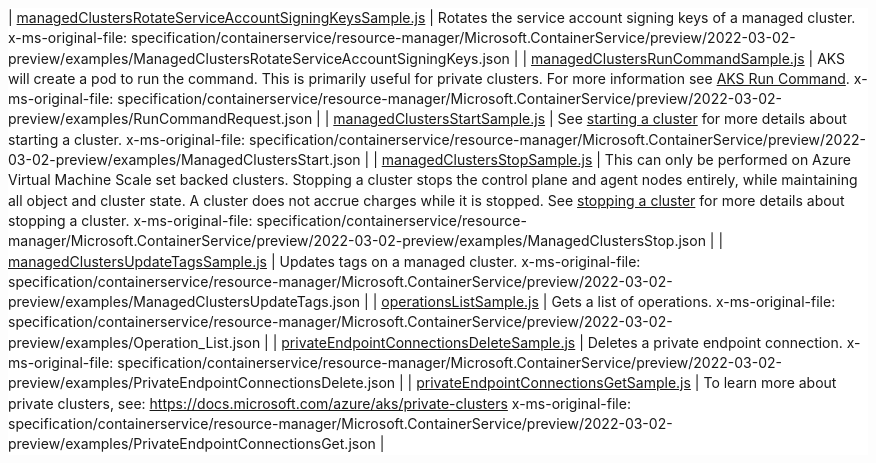 | [managedClustersRotateServiceAccountSigningKeysSample.js][managedclustersrotateserviceaccountsigningkeyssample]                   | Rotates the service account signing keys of a managed cluster. x-ms-original-file: specification/containerservice/resource-manager/Microsoft.ContainerService/preview/2022-03-02-preview/examples/ManagedClustersRotateServiceAccountSigningKeys.json                                                                                                                                                                                                                                                                                               |
| [managedClustersRunCommandSample.js][managedclustersruncommandsample]                                                             | AKS will create a pod to run the command. This is primarily useful for private clusters. For more information see [AKS Run Command](https://docs.microsoft.com/azure/aks/private-clusters#aks-run-command-preview). x-ms-original-file: specification/containerservice/resource-manager/Microsoft.ContainerService/preview/2022-03-02-preview/examples/RunCommandRequest.json                                                                                                                                                                       |
| [managedClustersStartSample.js][managedclustersstartsample]                                                                       | See [starting a cluster](https://docs.microsoft.com/azure/aks/start-stop-cluster) for more details about starting a cluster. x-ms-original-file: specification/containerservice/resource-manager/Microsoft.ContainerService/preview/2022-03-02-preview/examples/ManagedClustersStart.json                                                                                                                                                                                                                                                           |
| [managedClustersStopSample.js][managedclustersstopsample]                                                                         | This can only be performed on Azure Virtual Machine Scale set backed clusters. Stopping a cluster stops the control plane and agent nodes entirely, while maintaining all object and cluster state. A cluster does not accrue charges while it is stopped. See [stopping a cluster](https://docs.microsoft.com/azure/aks/start-stop-cluster) for more details about stopping a cluster. x-ms-original-file: specification/containerservice/resource-manager/Microsoft.ContainerService/preview/2022-03-02-preview/examples/ManagedClustersStop.json |
| [managedClustersUpdateTagsSample.js][managedclustersupdatetagssample]                                                             | Updates tags on a managed cluster. x-ms-original-file: specification/containerservice/resource-manager/Microsoft.ContainerService/preview/2022-03-02-preview/examples/ManagedClustersUpdateTags.json                                                                                                                                                                                                                                                                                                                                                |
| [operationsListSample.js][operationslistsample]                                                                                   | Gets a list of operations. x-ms-original-file: specification/containerservice/resource-manager/Microsoft.ContainerService/preview/2022-03-02-preview/examples/Operation_List.json                                                                                                                                                                                                                                                                                                                                                                   |
| [privateEndpointConnectionsDeleteSample.js][privateendpointconnectionsdeletesample]                                               | Deletes a private endpoint connection. x-ms-original-file: specification/containerservice/resource-manager/Microsoft.ContainerService/preview/2022-03-02-preview/examples/PrivateEndpointConnectionsDelete.json                                                                                                                                                                                                                                                                                                                                     |
| [privateEndpointConnectionsGetSample.js][privateendpointconnectionsgetsample]                                                     | To learn more about private clusters, see: https://docs.microsoft.com/azure/aks/private-clusters x-ms-original-file: specification/containerservice/resource-manager/Microsoft.ContainerService/preview/2022-03-02-preview/examples/PrivateEndpointConnectionsGet.json                                                                                                                                                                                                                                                                              |

[agentpoolscreateorupdatesample]: https://github.com/Azure/azure-sdk-for-js/blob/main/sdk/containerservice/arm-containerservice/samples/v16-beta/javascript/agentPoolsCreateOrUpdateSample.js
[agentpoolsdeletesample]: https://github.com/Azure/azure-sdk-for-js/blob/main/sdk/containerservice/arm-containerservice/samples/v16-beta/javascript/agentPoolsDeleteSample.js
[agentpoolsgetavailableagentpoolversionssample]: https://github.com/Azure/azure-sdk-for-js/blob/main/sdk/containerservice/arm-containerservice/samples/v16-beta/javascript/agentPoolsGetAvailableAgentPoolVersionsSample.js
[agentpoolsgetsample]: https://github.com/Azure/azure-sdk-for-js/blob/main/sdk/containerservice/arm-containerservice/samples/v16-beta/javascript/agentPoolsGetSample.js
[agentpoolsgetupgradeprofilesample]: https://github.com/Azure/azure-sdk-for-js/blob/main/sdk/containerservice/arm-containerservice/samples/v16-beta/javascript/agentPoolsGetUpgradeProfileSample.js
[agentpoolslistsample]: https://github.com/Azure/azure-sdk-for-js/blob/main/sdk/containerservice/arm-containerservice/samples/v16-beta/javascript/agentPoolsListSample.js
[agentpoolsupgradenodeimageversionsample]: https://github.com/Azure/azure-sdk-for-js/blob/main/sdk/containerservice/arm-containerservice/samples/v16-beta/javascript/agentPoolsUpgradeNodeImageVersionSample.js
[commandfailedresult]: https://github.com/Azure/azure-sdk-for-js/blob/main/sdk/containerservice/arm-containerservice/samples/v16-beta/javascript/commandFailedResult.js
[commandsucceedresult]: https://github.com/Azure/azure-sdk-for-js/blob/main/sdk/containerservice/arm-containerservice/samples/v16-beta/javascript/commandSucceedResult.js
[createagentpoolusinganagentpoolsnapshot]: https://github.com/Azure/azure-sdk-for-js/blob/main/sdk/containerservice/arm-containerservice/samples/v16-beta/javascript/createAgentPoolUsingAnAgentPoolSnapshot.js
[createagentpoolwithencryptionathostenabled]: https://github.com/Azure/azure-sdk-for-js/blob/main/sdk/containerservice/arm-containerservice/samples/v16-beta/javascript/createAgentPoolWithEncryptionAtHostEnabled.js
[createagentpoolwithephemeralosdisk]: https://github.com/Azure/azure-sdk-for-js/blob/main/sdk/containerservice/arm-containerservice/samples/v16-beta/javascript/createAgentPoolWithEphemeralOSDisk.js
[createagentpoolwithfipsenabledos]: https://github.com/Azure/azure-sdk-for-js/blob/main/sdk/containerservice/arm-containerservice/samples/v16-beta/javascript/createAgentPoolWithFipsEnabledOS.js
[createagentpoolwithgpumig]: https://github.com/Azure/azure-sdk-for-js/blob/main/sdk/containerservice/arm-containerservice/samples/v16-beta/javascript/createAgentPoolWithGpumig.js
[createagentpoolwithkrustletandthewasiruntime]: https://github.com/Azure/azure-sdk-for-js/blob/main/sdk/containerservice/arm-containerservice/samples/v16-beta/javascript/createAgentPoolWithKrustletAndTheWasiRuntime.js
[createagentpoolwithkubeletconfigandlinuxosconfig]: https://github.com/Azure/azure-sdk-for-js/blob/main/sdk/containerservice/arm-containerservice/samples/v16-beta/javascript/createAgentPoolWithKubeletConfigAndLinuxOSConfig.js
[createagentpoolwithossku]: https://github.com/Azure/azure-sdk-for-js/blob/main/sdk/containerservice/arm-containerservice/samples/v16-beta/javascript/createAgentPoolWithOssku.js
[createagentpoolwithppg]: https://github.com/Azure/azure-sdk-for-js/blob/main/sdk/containerservice/arm-containerservice/samples/v16-beta/javascript/createAgentPoolWithPpg.js
[createagentpoolwithultrassdenabled]: https://github.com/Azure/azure-sdk-for-js/blob/main/sdk/containerservice/arm-containerservice/samples/v16-beta/javascript/createAgentPoolWithUltraSsdEnabled.js
[createmanagedclusterusinganagentpoolsnapshot]: https://github.com/Azure/azure-sdk-for-js/blob/main/sdk/containerservice/arm-containerservice/samples/v16-beta/javascript/createManagedClusterUsingAnAgentPoolSnapshot.js
[createmanagedclusterwithaksmanagednatgatewayasoutboundtype]: https://github.com/Azure/azure-sdk-for-js/blob/main/sdk/containerservice/arm-containerservice/samples/v16-beta/javascript/createManagedClusterWithAksManagedNatGatewayAsOutboundType.js
[createmanagedclusterwithencryptionathostenabled]: https://github.com/Azure/azure-sdk-for-js/blob/main/sdk/containerservice/arm-containerservice/samples/v16-beta/javascript/createManagedClusterWithEncryptionAtHostEnabled.js
[createmanagedclusterwithfipsenabledos]: https://github.com/Azure/azure-sdk-for-js/blob/main/sdk/containerservice/arm-containerservice/samples/v16-beta/javascript/createManagedClusterWithFipsEnabledOS.js
[createmanagedclusterwithgpumig]: https://github.com/Azure/azure-sdk-for-js/blob/main/sdk/containerservice/arm-containerservice/samples/v16-beta/javascript/createManagedClusterWithGpumig.js
[createmanagedclusterwithhttpproxyconfigured]: https://github.com/Azure/azure-sdk-for-js/blob/main/sdk/containerservice/arm-containerservice/samples/v16-beta/javascript/createManagedClusterWithHttpProxyConfigured.js
[createmanagedclusterwithnodepublicipprefix]: https://github.com/Azure/azure-sdk-for-js/blob/main/sdk/containerservice/arm-containerservice/samples/v16-beta/javascript/createManagedClusterWithNodePublicIPPrefix.js
[createmanagedclusterwithossku]: https://github.com/Azure/azure-sdk-for-js/blob/main/sdk/containerservice/arm-containerservice/samples/v16-beta/javascript/createManagedClusterWithOssku.js
[createmanagedclusterwithpodidentityenabled]: https://github.com/Azure/azure-sdk-for-js/blob/main/sdk/containerservice/arm-containerservice/samples/v16-beta/javascript/createManagedClusterWithPodIdentityEnabled.js
[createmanagedclusterwithppg]: https://github.com/Azure/azure-sdk-for-js/blob/main/sdk/containerservice/arm-containerservice/samples/v16-beta/javascript/createManagedClusterWithPpg.js
[createmanagedclusterwithruncommanddisabled]: https://github.com/Azure/azure-sdk-for-js/blob/main/sdk/containerservice/arm-containerservice/samples/v16-beta/javascript/createManagedClusterWithRunCommandDisabled.js
[createmanagedclusterwithsecurityprofileconfigured]: https://github.com/Azure/azure-sdk-for-js/blob/main/sdk/containerservice/arm-containerservice/samples/v16-beta/javascript/createManagedClusterWithSecurityProfileConfigured.js
[createmanagedclusterwithultrassdenabled]: https://github.com/Azure/azure-sdk-for-js/blob/main/sdk/containerservice/arm-containerservice/samples/v16-beta/javascript/createManagedClusterWithUltraSsdEnabled.js
[createmanagedclusterwithuserassignednatgatewayasoutboundtype]: https://github.com/Azure/azure-sdk-for-js/blob/main/sdk/containerservice/arm-containerservice/samples/v16-beta/javascript/createManagedClusterWithUserAssignedNatGatewayAsOutboundType.js
[createmanagedprivateclusterwithfqdnsubdomainspecified]: https://github.com/Azure/azure-sdk-for-js/blob/main/sdk/containerservice/arm-containerservice/samples/v16-beta/javascript/createManagedPrivateClusterWithFqdnSubdomainSpecified.js
[createmanagedprivateclusterwithpublicfqdnspecified]: https://github.com/Azure/azure-sdk-for-js/blob/main/sdk/containerservice/arm-containerservice/samples/v16-beta/javascript/createManagedPrivateClusterWithPublicFqdnSpecified.js
[createorupdateaadmanagedclusterwithenableazurerbac]: https://github.com/Azure/azure-sdk-for-js/blob/main/sdk/containerservice/arm-containerservice/samples/v16-beta/javascript/createOrUpdateAadManagedClusterWithEnableAzureRbac.js
[createorupdateagentpool]: https://github.com/Azure/azure-sdk-for-js/blob/main/sdk/containerservice/arm-containerservice/samples/v16-beta/javascript/createOrUpdateAgentPool.js
[createorupdatemaintenanceconfiguration]: https://github.com/Azure/azure-sdk-for-js/blob/main/sdk/containerservice/arm-containerservice/samples/v16-beta/javascript/createOrUpdateMaintenanceConfiguration.js
[createorupdatemanagedcluster]: https://github.com/Azure/azure-sdk-for-js/blob/main/sdk/containerservice/arm-containerservice/samples/v16-beta/javascript/createOrUpdateManagedCluster.js
[createorupdatemanagedclusterwithdualstacknetworking]: https://github.com/Azure/azure-sdk-for-js/blob/main/sdk/containerservice/arm-containerservice/samples/v16-beta/javascript/createOrUpdateManagedClusterWithDualStackNetworking.js
[createorupdatemanagedclusterwithenableahub]: https://github.com/Azure/azure-sdk-for-js/blob/main/sdk/containerservice/arm-containerservice/samples/v16-beta/javascript/createOrUpdateManagedClusterWithEnableAhub.js
[createorupdatemanagedclusterwithwindowsgmsaenabled]: https://github.com/Azure/azure-sdk-for-js/blob/main/sdk/containerservice/arm-containerservice/samples/v16-beta/javascript/createOrUpdateManagedClusterWithWindowsGMsaEnabled.js
[createorupdatesnapshot]: https://github.com/Azure/azure-sdk-for-js/blob/main/sdk/containerservice/arm-containerservice/samples/v16-beta/javascript/createOrUpdateSnapshot.js
[createspotagentpool]: https://github.com/Azure/azure-sdk-for-js/blob/main/sdk/containerservice/arm-containerservice/samples/v16-beta/javascript/createSpotAgentPool.js
[deleteagentpool]: https://github.com/Azure/azure-sdk-for-js/blob/main/sdk/containerservice/arm-containerservice/samples/v16-beta/javascript/deleteAgentPool.js
[deletemaintenanceconfiguration]: https://github.com/Azure/azure-sdk-for-js/blob/main/sdk/containerservice/arm-containerservice/samples/v16-beta/javascript/deleteMaintenanceConfiguration.js
[deletemanagedcluster]: https://github.com/Azure/azure-sdk-for-js/blob/main/sdk/containerservice/arm-containerservice/samples/v16-beta/javascript/deleteManagedCluster.js
[deleteprivateendpointconnection]: https://github.com/Azure/azure-sdk-for-js/blob/main/sdk/containerservice/arm-containerservice/samples/v16-beta/javascript/deletePrivateEndpointConnection.js
[deletesnapshot]: https://github.com/Azure/azure-sdk-for-js/blob/main/sdk/containerservice/arm-containerservice/samples/v16-beta/javascript/deleteSnapshot.js
[getagentpool]: https://github.com/Azure/azure-sdk-for-js/blob/main/sdk/containerservice/arm-containerservice/samples/v16-beta/javascript/getAgentPool.js
[getavailableversionsforagentpool]: https://github.com/Azure/azure-sdk-for-js/blob/main/sdk/containerservice/arm-containerservice/samples/v16-beta/javascript/getAvailableVersionsForAgentPool.js
[getcontainerserviceosoptions]: https://github.com/Azure/azure-sdk-for-js/blob/main/sdk/containerservice/arm-containerservice/samples/v16-beta/javascript/getContainerServiceOSOptions.js
[getmaintenanceconfiguration]: https://github.com/Azure/azure-sdk-for-js/blob/main/sdk/containerservice/arm-containerservice/samples/v16-beta/javascript/getMaintenanceConfiguration.js
[getmanagedcluster]: https://github.com/Azure/azure-sdk-for-js/blob/main/sdk/containerservice/arm-containerservice/samples/v16-beta/javascript/getManagedCluster.js
[getmanagedclustersbyresourcegroup]: https://github.com/Azure/azure-sdk-for-js/blob/main/sdk/containerservice/arm-containerservice/samples/v16-beta/javascript/getManagedClustersByResourceGroup.js
[getprivateendpointconnection]: https://github.com/Azure/azure-sdk-for-js/blob/main/sdk/containerservice/arm-containerservice/samples/v16-beta/javascript/getPrivateEndpointConnection.js
[getsnapshot]: https://github.com/Azure/azure-sdk-for-js/blob/main/sdk/containerservice/arm-containerservice/samples/v16-beta/javascript/getSnapshot.js
[getupgradeprofileforagentpool]: https://github.com/Azure/azure-sdk-for-js/blob/main/sdk/containerservice/arm-containerservice/samples/v16-beta/javascript/getUpgradeProfileForAgentPool.js
[getupgradeprofileformanagedcluster]: https://github.com/Azure/azure-sdk-for-js/blob/main/sdk/containerservice/arm-containerservice/samples/v16-beta/javascript/getUpgradeProfileForManagedCluster.js
[listagentpoolsbymanagedcluster]: https://github.com/Azure/azure-sdk-for-js/blob/main/sdk/containerservice/arm-containerservice/samples/v16-beta/javascript/listAgentPoolsByManagedCluster.js
[listavailableoperationsforthecontainerserviceresourceprovider]: https://github.com/Azure/azure-sdk-for-js/blob/main/sdk/containerservice/arm-containerservice/samples/v16-beta/javascript/listAvailableOperationsForTheContainerServiceResourceProvider.js
[listmaintenanceconfigurationsbymanagedcluster]: https://github.com/Azure/azure-sdk-for-js/blob/main/sdk/containerservice/arm-containerservice/samples/v16-beta/javascript/listMaintenanceConfigurationsByManagedCluster.js
[listmanagedclusters]: https://github.com/Azure/azure-sdk-for-js/blob/main/sdk/containerservice/arm-containerservice/samples/v16-beta/javascript/listManagedClusters.js
[listoutboundnetworkdependenciesendpointsbymanagedcluster]: https://github.com/Azure/azure-sdk-for-js/blob/main/sdk/containerservice/arm-containerservice/samples/v16-beta/javascript/listOutboundNetworkDependenciesEndpointsByManagedCluster.js
[listprivateendpointconnectionsbymanagedcluster]: https://github.com/Azure/azure-sdk-for-js/blob/main/sdk/containerservice/arm-containerservice/samples/v16-beta/javascript/listPrivateEndpointConnectionsByManagedCluster.js
[listprivatelinkresourcesbymanagedcluster]: https://github.com/Azure/azure-sdk-for-js/blob/main/sdk/containerservice/arm-containerservice/samples/v16-beta/javascript/listPrivateLinkResourcesByManagedCluster.js
[listsnapshots]: https://github.com/Azure/azure-sdk-for-js/blob/main/sdk/containerservice/arm-containerservice/samples/v16-beta/javascript/listSnapshots.js
[listsnapshotsbyresourcegroup]: https://github.com/Azure/azure-sdk-for-js/blob/main/sdk/containerservice/arm-containerservice/samples/v16-beta/javascript/listSnapshotsByResourceGroup.js
[maintenanceconfigurationscreateorupdatesample]: https://github.com/Azure/azure-sdk-for-js/blob/main/sdk/containerservice/arm-containerservice/samples/v16-beta/javascript/maintenanceConfigurationsCreateOrUpdateSample.js
[maintenanceconfigurationsdeletesample]: https://github.com/Azure/azure-sdk-for-js/blob/main/sdk/containerservice/arm-containerservice/samples/v16-beta/javascript/maintenanceConfigurationsDeleteSample.js
[maintenanceconfigurationsgetsample]: https://github.com/Azure/azure-sdk-for-js/blob/main/sdk/containerservice/arm-containerservice/samples/v16-beta/javascript/maintenanceConfigurationsGetSample.js
[maintenanceconfigurationslistbymanagedclustersample]: https://github.com/Azure/azure-sdk-for-js/blob/main/sdk/containerservice/arm-containerservice/samples/v16-beta/javascript/maintenanceConfigurationsListByManagedClusterSample.js
[managedclustersnapshotscreateorupdatesample]: https://github.com/Azure/azure-sdk-for-js/blob/main/sdk/containerservice/arm-containerservice/samples/v16-beta/javascript/managedClusterSnapshotsCreateOrUpdateSample.js
[managedclustersnapshotsdeletesample]: https://github.com/Azure/azure-sdk-for-js/blob/main/sdk/containerservice/arm-containerservice/samples/v16-beta/javascript/managedClusterSnapshotsDeleteSample.js
[managedclustersnapshotsgetsample]: https://github.com/Azure/azure-sdk-for-js/blob/main/sdk/containerservice/arm-containerservice/samples/v16-beta/javascript/managedClusterSnapshotsGetSample.js
[managedclustersnapshotslistbyresourcegroupsample]: https://github.com/Azure/azure-sdk-for-js/blob/main/sdk/containerservice/arm-containerservice/samples/v16-beta/javascript/managedClusterSnapshotsListByResourceGroupSample.js
[managedclustersnapshotslistsample]: https://github.com/Azure/azure-sdk-for-js/blob/main/sdk/containerservice/arm-containerservice/samples/v16-beta/javascript/managedClusterSnapshotsListSample.js
[managedclustersnapshotsupdatetagssample]: https://github.com/Azure/azure-sdk-for-js/blob/main/sdk/containerservice/arm-containerservice/samples/v16-beta/javascript/managedClusterSnapshotsUpdateTagsSample.js
[managedclusterscreateorupdatesample]: https://github.com/Azure/azure-sdk-for-js/blob/main/sdk/containerservice/arm-containerservice/samples/v16-beta/javascript/managedClustersCreateOrUpdateSample.js
[managedclustersdeletesample]: https://github.com/Azure/azure-sdk-for-js/blob/main/sdk/containerservice/arm-containerservice/samples/v16-beta/javascript/managedClustersDeleteSample.js
[managedclustersgetaccessprofilesample]: https://github.com/Azure/azure-sdk-for-js/blob/main/sdk/containerservice/arm-containerservice/samples/v16-beta/javascript/managedClustersGetAccessProfileSample.js
[managedclustersgetcommandresultsample]: https://github.com/Azure/azure-sdk-for-js/blob/main/sdk/containerservice/arm-containerservice/samples/v16-beta/javascript/managedClustersGetCommandResultSample.js
[managedclustersgetosoptionssample]: https://github.com/Azure/azure-sdk-for-js/blob/main/sdk/containerservice/arm-containerservice/samples/v16-beta/javascript/managedClustersGetOSOptionsSample.js
[managedclustersgetsample]: https://github.com/Azure/azure-sdk-for-js/blob/main/sdk/containerservice/arm-containerservice/samples/v16-beta/javascript/managedClustersGetSample.js
[managedclustersgetupgradeprofilesample]: https://github.com/Azure/azure-sdk-for-js/blob/main/sdk/containerservice/arm-containerservice/samples/v16-beta/javascript/managedClustersGetUpgradeProfileSample.js
[managedclusterslistbyresourcegroupsample]: https://github.com/Azure/azure-sdk-for-js/blob/main/sdk/containerservice/arm-containerservice/samples/v16-beta/javascript/managedClustersListByResourceGroupSample.js
[managedclusterslistclusteradmincredentialssample]: https://github.com/Azure/azure-sdk-for-js/blob/main/sdk/containerservice/arm-containerservice/samples/v16-beta/javascript/managedClustersListClusterAdminCredentialsSample.js
[managedclusterslistclustermonitoringusercredentialssample]: https://github.com/Azure/azure-sdk-for-js/blob/main/sdk/containerservice/arm-containerservice/samples/v16-beta/javascript/managedClustersListClusterMonitoringUserCredentialsSample.js
[managedclusterslistclusterusercredentialssample]: https://github.com/Azure/azure-sdk-for-js/blob/main/sdk/containerservice/arm-containerservice/samples/v16-beta/javascript/managedClustersListClusterUserCredentialsSample.js
[managedclusterslistoutboundnetworkdependenciesendpointssample]: https://github.com/Azure/azure-sdk-for-js/blob/main/sdk/containerservice/arm-containerservice/samples/v16-beta/javascript/managedClustersListOutboundNetworkDependenciesEndpointsSample.js
[managedclusterslistsample]: https://github.com/Azure/azure-sdk-for-js/blob/main/sdk/containerservice/arm-containerservice/samples/v16-beta/javascript/managedClustersListSample.js
[managedclustersresetaadprofilesample]: https://github.com/Azure/azure-sdk-for-js/blob/main/sdk/containerservice/arm-containerservice/samples/v16-beta/javascript/managedClustersResetAadProfileSample.js
[managedclustersresetserviceprincipalprofilesample]: https://github.com/Azure/azure-sdk-for-js/blob/main/sdk/containerservice/arm-containerservice/samples/v16-beta/javascript/managedClustersResetServicePrincipalProfileSample.js
[managedclustersrotateclustercertificatessample]: https://github.com/Azure/azure-sdk-for-js/blob/main/sdk/containerservice/arm-containerservice/samples/v16-beta/javascript/managedClustersRotateClusterCertificatesSample.js
[managedclustersrotateserviceaccountsigningkeyssample]: https://github.com/Azure/azure-sdk-for-js/blob/main/sdk/containerservice/arm-containerservice/samples/v16-beta/javascript/managedClustersRotateServiceAccountSigningKeysSample.js
[managedclustersruncommandsample]: https://github.com/Azure/azure-sdk-for-js/blob/main/sdk/containerservice/arm-containerservice/samples/v16-beta/javascript/managedClustersRunCommandSample.js
[managedclustersstartsample]: https://github.com/Azure/azure-sdk-for-js/blob/main/sdk/containerservice/arm-containerservice/samples/v16-beta/javascript/managedClustersStartSample.js
[managedclustersstopsample]: https://github.com/Azure/azure-sdk-for-js/blob/main/sdk/containerservice/arm-containerservice/samples/v16-beta/javascript/managedClustersStopSample.js
[managedclustersupdatetagssample]: https://github.com/Azure/azure-sdk-for-js/blob/main/sdk/containerservice/arm-containerservice/samples/v16-beta/javascript/managedClustersUpdateTagsSample.js
[operationslistsample]: https://github.com/Azure/azure-sdk-for-js/blob/main/sdk/containerservice/arm-containerservice/samples/v16-beta/javascript/operationsListSample.js
[privateendpointconnectionsdeletesample]: https://github.com/Azure/azure-sdk-for-js/blob/main/sdk/containerservice/arm-containerservice/samples/v16-beta/javascript/privateEndpointConnectionsDeleteSample.js
[privateendpointconnectionsgetsample]: https://github.com/Azure/azure-sdk-for-js/blob/main/sdk/containerservice/arm-containerservice/samples/v16-beta/javascript/privateEndpointConnectionsGetSample.js
[privateendpointconnectionslistsample]: https://github.com/Azure/azure-sdk-for-js/blob/main/sdk/containerservice/arm-containerservice/samples/v16-beta/javascript/privateEndpointConnectionsListSample.js
[privateendpointconnectionsupdatesample]: https://github.com/Azure/azure-sdk-for-js/blob/main/sdk/containerservice/arm-containerservice/samples/v16-beta/javascript/privateEndpointConnectionsUpdateSample.js
[privatelinkresourceslistsample]: https://github.com/Azure/azure-sdk-for-js/blob/main/sdk/containerservice/arm-containerservice/samples/v16-beta/javascript/privateLinkResourcesListSample.js
[resetaadprofile]: https://github.com/Azure/azure-sdk-for-js/blob/main/sdk/containerservice/arm-containerservice/samples/v16-beta/javascript/resetAadProfile.js
[resetserviceprincipalprofile]: https://github.com/Azure/azure-sdk-for-js/blob/main/sdk/containerservice/arm-containerservice/samples/v16-beta/javascript/resetServicePrincipalProfile.js
[resolveprivatelinkserviceidpostsample]: https://github.com/Azure/azure-sdk-for-js/blob/main/sdk/containerservice/arm-containerservice/samples/v16-beta/javascript/resolvePrivateLinkServiceIdPostSample.js
[resolvetheprivatelinkserviceidformanagedcluster]: https://github.com/Azure/azure-sdk-for-js/blob/main/sdk/containerservice/arm-containerservice/samples/v16-beta/javascript/resolveThePrivateLinkServiceIdForManagedCluster.js
[rotateclustercertificates]: https://github.com/Azure/azure-sdk-for-js/blob/main/sdk/containerservice/arm-containerservice/samples/v16-beta/javascript/rotateClusterCertificates.js
[snapshotscreateorupdatesample]: https://github.com/Azure/azure-sdk-for-js/blob/main/sdk/containerservice/arm-containerservice/samples/v16-beta/javascript/snapshotsCreateOrUpdateSample.js
[snapshotsdeletesample]: https://github.com/Azure/azure-sdk-for-js/blob/main/sdk/containerservice/arm-containerservice/samples/v16-beta/javascript/snapshotsDeleteSample.js
[snapshotsgetsample]: https://github.com/Azure/azure-sdk-for-js/blob/main/sdk/containerservice/arm-containerservice/samples/v16-beta/javascript/snapshotsGetSample.js
[snapshotslistbyresourcegroupsample]: https://github.com/Azure/azure-sdk-for-js/blob/main/sdk/containerservice/arm-containerservice/samples/v16-beta/javascript/snapshotsListByResourceGroupSample.js
[snapshotslistsample]: https://github.com/Azure/azure-sdk-for-js/blob/main/sdk/containerservice/arm-containerservice/samples/v16-beta/javascript/snapshotsListSample.js
[snapshotsupdatetagssample]: https://github.com/Azure/azure-sdk-for-js/blob/main/sdk/containerservice/arm-containerservice/samples/v16-beta/javascript/snapshotsUpdateTagsSample.js
[startagentpool]: https://github.com/Azure/azure-sdk-for-js/blob/main/sdk/containerservice/arm-containerservice/samples/v16-beta/javascript/startAgentPool.js
[startmanagedcluster]: https://github.com/Azure/azure-sdk-for-js/blob/main/sdk/containerservice/arm-containerservice/samples/v16-beta/javascript/startManagedCluster.js
[stopagentpool]: https://github.com/Azure/azure-sdk-for-js/blob/main/sdk/containerservice/arm-containerservice/samples/v16-beta/javascript/stopAgentPool.js
[stopmanagedcluster]: https://github.com/Azure/azure-sdk-for-js/blob/main/sdk/containerservice/arm-containerservice/samples/v16-beta/javascript/stopManagedCluster.js
[submitnewcommand]: https://github.com/Azure/azure-sdk-for-js/blob/main/sdk/containerservice/arm-containerservice/samples/v16-beta/javascript/submitNewCommand.js
[updateagentpool]: https://github.com/Azure/azure-sdk-for-js/blob/main/sdk/containerservice/arm-containerservice/samples/v16-beta/javascript/updateAgentPool.js
[updatemanagedclustertags]: https://github.com/Azure/azure-sdk-for-js/blob/main/sdk/containerservice/arm-containerservice/samples/v16-beta/javascript/updateManagedClusterTags.js
[updateprivateendpointconnection]: https://github.com/Azure/azure-sdk-for-js/blob/main/sdk/containerservice/arm-containerservice/samples/v16-beta/javascript/updatePrivateEndpointConnection.js
[updatesnapshottags]: https://github.com/Azure/azure-sdk-for-js/blob/main/sdk/containerservice/arm-containerservice/samples/v16-beta/javascript/updateSnapshotTags.js
[upgradeagentpoolnodeimageversion]: https://github.com/Azure/azure-sdk-for-js/blob/main/sdk/containerservice/arm-containerservice/samples/v16-beta/javascript/upgradeAgentPoolNodeImageVersion.js
[apiref]: https://docs.microsoft.com/javascript/api/@azure/arm-containerservice?view=azure-node-preview
[freesub]: https://azure.microsoft.com/free/
[package]: https://github.com/Azure/azure-sdk-for-js/tree/main/sdk/containerservice/arm-containerservice/README.md